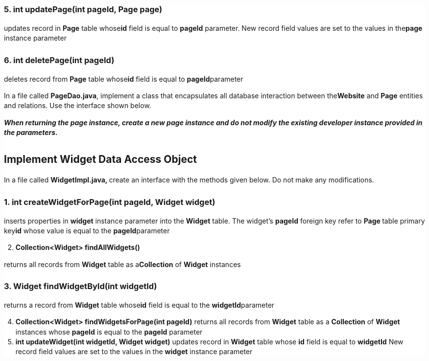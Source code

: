 <h3>5. int updatePage(int pageId, Page page)</h3>

updates record in ​<strong>Page</strong> table whose ​<strong>id</strong> field is equal to ​<strong>pageId</strong> parameter. New record field values are set to the values in the ​<strong>page</strong>​ instance parameter

<h3>6. int deletePage(int pageId)</h3>

deletes record from ​<strong>Page</strong>​ table whose ​<strong>id</strong>​ field is equal to ​<strong>pageId</strong>​ parameter




In a file called ​<strong>PageDao.java</strong>​, implement a class that encapsulates all database interaction between the ​<strong>Website</strong>​ and ​<strong>Page</strong>​ entities and relations. Use the interface shown below.




<strong><em>When returning the page instance, create a new page instance and do not modify the existing developer instance provided in the parameters.</em></strong>

<h2>Implement Widget Data Access Object</h2>

In a file called ​<strong>WidgetImpl.java, </strong>​create an interface with the methods given below. Do not make any modifications.




<h3>1. int createWidgetForPage(int pageId, Widget widget)</h3>

inserts properties in ​<strong>widget</strong> instance parameter into the ​<strong>Widget</strong> table. The widget’s <strong>pageId</strong> foreign key refer to ​<strong>Page </strong>​table primary key ​<strong>id</strong> whose value is equal to the <strong>pageId</strong>​ parameter

<ol start="2">

 <li><strong>Collection&lt;Widget&gt; findAllWidgets()</strong></li>

</ol>

returns all records from ​<strong>Widget</strong>​ table as a ​<strong>Collection</strong>​ of ​<strong>Widget</strong> instances​

<h3>3. Widget findWidgetById(int widgetId)</h3>

returns a record from ​<strong>Widget</strong>​ table whose ​<strong>id</strong>​ field is equal to the ​<strong>widgetId</strong>​ parameter

<ol start="4">

 <li><strong>Collection&lt;Widget&gt; findWidgetsForPage(int pageId)</strong> returns all records from ​<strong>Widget</strong> table as a ​<strong>Collection</strong> of ​<strong>Widget</strong> instances whose <strong>pageId</strong>​ is equal to the ​<strong>pageId</strong>​ parameter</li>

 <li><strong>int updateWidget(int widgetId, Widget widget)</strong> updates record in ​<strong>Widget</strong> table whose ​<strong>id</strong> field is equal to ​<strong>widgetId</strong> New record field values are set to the values in the ​<strong>widget</strong>​ instance parameter</li>

</ol>
